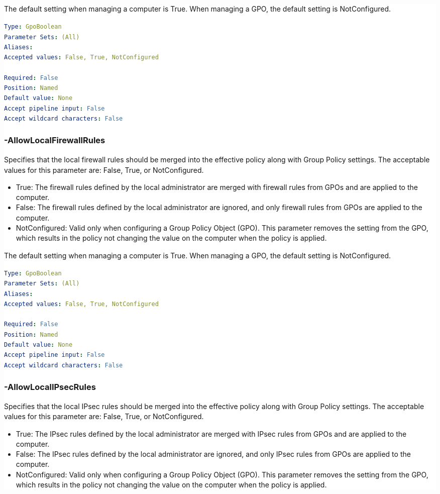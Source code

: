 The default setting when managing a computer is True.
When managing a GPO, the default setting is NotConfigured.

```yaml
Type: GpoBoolean
Parameter Sets: (All)
Aliases: 
Accepted values: False, True, NotConfigured

Required: False
Position: Named
Default value: None
Accept pipeline input: False
Accept wildcard characters: False
```

### -AllowLocalFirewallRules
Specifies that the local firewall rules should be merged into the effective policy along with Group Policy settings. 
The acceptable values for this parameter are: False, True, or NotConfigured. 

- True: The firewall rules defined by the local administrator are merged with firewall rules from GPOs and are applied to the computer. 
- False: The firewall rules defined by the local administrator are ignored, and only firewall rules from GPOs are applied to the computer. 
- NotConfigured: Valid only when configuring a Group Policy Object (GPO).
This parameter removes the setting from the GPO, which results in the policy not changing the value on the computer when the policy is applied. 

The default setting when managing a computer is True.
When managing a GPO, the default setting is NotConfigured.

```yaml
Type: GpoBoolean
Parameter Sets: (All)
Aliases: 
Accepted values: False, True, NotConfigured

Required: False
Position: Named
Default value: None
Accept pipeline input: False
Accept wildcard characters: False
```

### -AllowLocalIPsecRules
Specifies that the local IPsec rules should be merged into the effective policy along with Group Policy settings. 
The acceptable values for this parameter are: False, True, or NotConfigured. 

- True: The IPsec rules defined by the local administrator are merged with IPsec rules from GPOs and are applied to the computer. 
- False: The IPsec rules defined by the local administrator are ignored, and only IPsec rules from GPOs are applied to the computer. 
- NotConfigured: Valid only when configuring a Group Policy Object (GPO).
This parameter removes the setting from the GPO, which results in the policy not changing the value on the computer when the policy is applied. 
